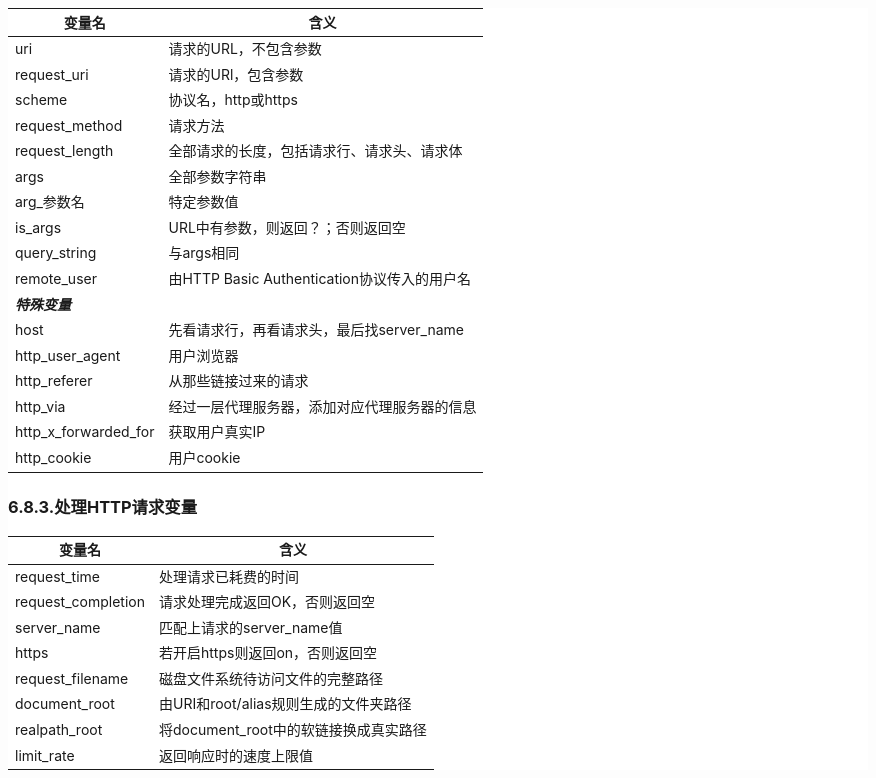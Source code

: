 | 变量名               | 含义                                         |
| -------------------- | -------------------------------------------- |
| uri                  | 请求的URL，不包含参数                        |
| request_uri          | 请求的URl，包含参数                          |
| scheme               | 协议名，http或https                          |
| request_method       | 请求方法                                     |
| request_length       | 全部请求的长度，包括请求行、请求头、请求体   |
| args                 | 全部参数字符串                               |
| arg_参数名           | 特定参数值                                   |
| is_args              | URL中有参数，则返回？；否则返回空            |
| query_string         | 与args相同                                   |
| remote_user          | 由HTTP Basic Authentication协议传入的用户名  |
| ***特殊变量***       |                                              |
| host                 | 先看请求行，再看请求头，最后找server_name    |
| http_user_agent      | 用户浏览器                                   |
| http_referer         | 从那些链接过来的请求                         |
| http_via             | 经过一层代理服务器，添加对应代理服务器的信息 |
| http_x_forwarded_for | 获取用户真实IP                               |
| http_cookie          | 用户cookie                                   |



### 6.8.3.处理HTTP请求变量

| 变量名             | 含义                                  |
| ------------------ | ------------------------------------- |
| request_time       | 处理请求已耗费的时间                  |
| request_completion | 请求处理完成返回OK，否则返回空        |
| server_name        | 匹配上请求的server_name值             |
| https              | 若开启https则返回on，否则返回空       |
| request_filename   | 磁盘文件系统待访问文件的完整路径      |
| document_root      | 由URI和root/alias规则生成的文件夹路径 |
| realpath_root      | 将document_root中的软链接换成真实路径 |
| limit_rate         | 返回响应时的速度上限值                |

